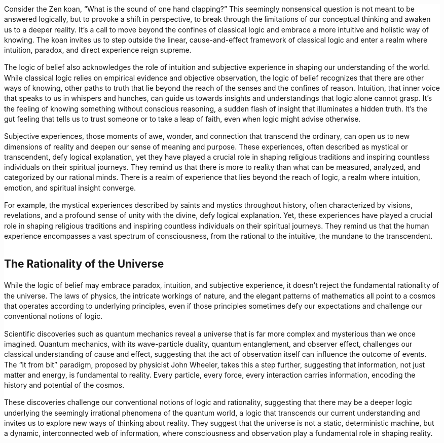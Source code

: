 Consider the Zen koan, “What is the sound of one hand clapping?” This seemingly nonsensical question is not meant to be answered logically, but to provoke a shift in perspective, to break through the limitations of our conceptual thinking and awaken us to a deeper reality. It’s a call to move beyond the confines of classical logic and embrace a more intuitive and holistic way of knowing. The koan invites us to step outside the linear, cause-and-effect framework of classical logic and enter a realm where intuition, paradox, and direct experience reign supreme.

The logic of belief also acknowledges the role of intuition and subjective experience in shaping our understanding of the world. While classical logic relies on empirical evidence and objective observation, the logic of belief recognizes that there are other ways of knowing, other paths to truth that lie beyond the reach of the senses and the confines of reason. Intuition, that inner voice that speaks to us in whispers and hunches, can guide us towards insights and understandings that logic alone cannot grasp. It’s the feeling of knowing something without conscious reasoning, a sudden flash of insight that illuminates a hidden truth. It’s the gut feeling that tells us to trust someone or to take a leap of faith, even when logic might advise otherwise.

Subjective experiences, those moments of awe, wonder, and connection that transcend the ordinary, can open us to new dimensions of reality and deepen our sense of meaning and purpose. These experiences, often described as mystical or transcendent, defy logical explanation, yet they have played a crucial role in shaping religious traditions and inspiring countless individuals on their spiritual journeys. They remind us that there is more to reality than what can be measured, analyzed, and categorized by our rational minds. There is a realm of experience that lies beyond the reach of logic, a realm where intuition, emotion, and spiritual insight converge.

For example, the mystical experiences described by saints and mystics throughout history, often characterized by visions, revelations, and a profound sense of unity with the divine, defy logical explanation. Yet, these experiences have played a crucial role in shaping religious traditions and inspiring countless individuals on their spiritual journeys. They remind us that the human experience encompasses a vast spectrum of consciousness, from the rational to the intuitive, the mundane to the transcendent.

## The Rationality of the Universe

While the logic of belief may embrace paradox, intuition, and subjective experience, it doesn’t reject the fundamental rationality of the universe. The laws of physics, the intricate workings of nature, and the elegant patterns of mathematics all point to a cosmos that operates according to underlying principles, even if those principles sometimes defy our expectations and challenge our conventional notions of logic.

Scientific discoveries such as quantum mechanics reveal a universe that is far more complex and mysterious than we once imagined. Quantum mechanics, with its wave-particle duality, quantum entanglement, and observer effect, challenges our classical understanding of cause and effect, suggesting that the act of observation itself can influence the outcome of events. The “it from bit” paradigm, proposed by physicist John Wheeler, takes this a step further, suggesting that information, not just matter and energy, is fundamental to reality. Every particle, every force, every interaction carries information, encoding the history and potential of the cosmos.

These discoveries challenge our conventional notions of logic and rationality, suggesting that there may be a deeper logic underlying the seemingly irrational phenomena of the quantum world, a logic that transcends our current understanding and invites us to explore new ways of thinking about reality. They suggest that the universe is not a static, deterministic machine, but a dynamic, interconnected web of information, where consciousness and observation play a fundamental role in shaping reality.
